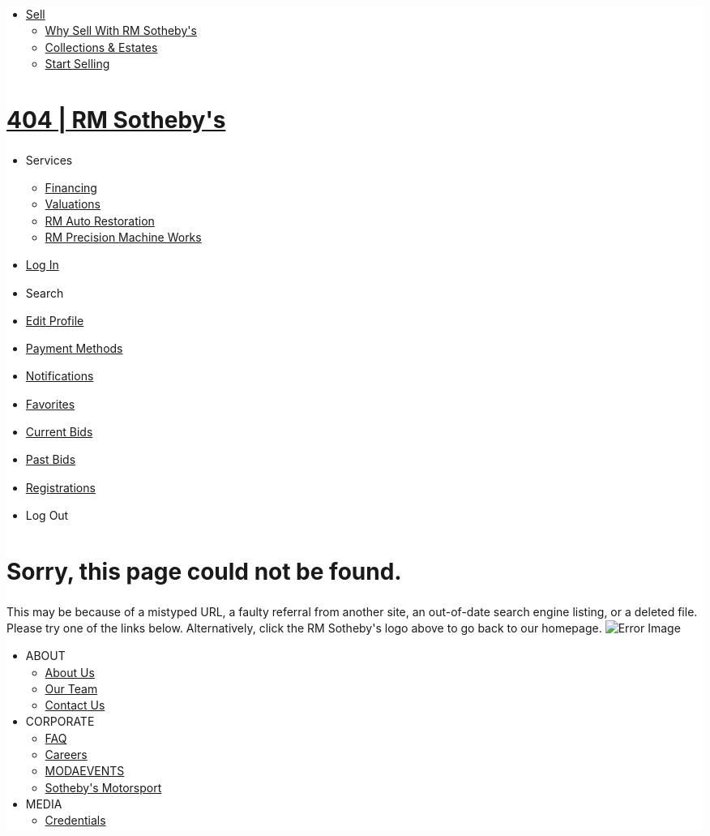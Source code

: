   * [Sell](https://rmsothebys.com/consign/?utm_source=website&utm_medium=page&utm_campaign=HeaderNavigation)
    * [ Why Sell With RM Sotheby's ](https://rmsothebys.com/why-sell-with-rm-sothebys/)
    * [ Collections & Estates ](https://rmsothebys.com/estate-planning-for-classic-car-collectors/)
    * [ Start Selling ](https://rmsothebys.com/consign/)


#  [ 404 | RM Sotheby's ](https://rmsothebys.com/?utm_source=website&utm_medium=page&utm_campaign=HeaderNavigation)
  * Services
    * [ Financing ](https://rmsothebys.com/financing/)
    * [ Valuations ](https://rmsothebys.com/appraisals-valuations/)
    * [ RM Auto Restoration ](http://www.rmautorestoration.com)
    * [ RM Precision Machine Works ](https://www.rm-pmw.com/)


  * [Log In](https://rmsothebys.com/auctions/ferg-0274-1987-ferrari-f40/lots)


  * Search 


  * [Edit Profile](https://rmsothebys.com/my-rm/edit-profile/?utm_source=website&utm_medium=page&utm_campaign=LoginMenuNavigation)
  * [Payment Methods](https://rmsothebys.com/my-rm/payment-methods/?utm_source=website&utm_medium=page&utm_campaign=LoginMenuNavigation)
  * [Notifications](https://rmsothebys.com/my-rm/notifications/?utm_source=website&utm_medium=page&utm_campaign=LoginMenuNavigation)
  * [Favorites](https://rmsothebys.com/my-rm/favorites/?utm_source=website&utm_medium=page&utm_campaign=LoginMenuNavigation)
  * [Current Bids](https://rmsothebys.com/my-rm/current-bids/?utm_source=website&utm_medium=page&utm_campaign=LoginMenuNavigation)
  * [Past Bids](https://rmsothebys.com/my-rm/past-bids/?utm_source=website&utm_medium=page&utm_campaign=LoginMenuNavigation)
  * [Registrations](https://rmsothebys.com/my-rm/registrations/?utm_source=website&utm_medium=page&utm_campaign=LoginMenuNavigation)
  * Log Out


# Sorry, this page could not be found.
This may be because of a mistyped URL, a faulty referral from another site, an out-of-date search engine listing, or a deleted file. Please try one of the links below. Alternatively, click the RM Sotheby's logo above to go back to our homepage.
![Error Image](https://rmsothebys.com/media/Temp/40439/404.jpg)
  * ABOUT
    * [ About Us ](https://rmsothebys.com/the-worlds-best-collector-car-auctions/?utm_source=website&utm_medium=page&utm_campaign=FooterNavigation)
    * [ Our Team ](https://rmsothebys.com/team-company-people/?utm_source=website&utm_medium=page&utm_campaign=FooterNavigation)
    * [ Contact Us ](https://rmsothebys.com/contact-us-locations/?utm_source=website&utm_medium=page&utm_campaign=FooterNavigation)
  * CORPORATE
    * [ FAQ ](https://rmsothebys.com/questions-about/?utm_source=website&utm_medium=page&utm_campaign=FooterNavigation)
    * [ Careers ](https://rmsothebys.com/careers-dream-jobs-for-car-lovers/?utm_source=website&utm_medium=page&utm_campaign=FooterNavigation)
    * [ MODAEVENTS ](https://modamiami.com/?utm_source=website&utm_medium=page&utm_campaign=FooterNavigation)
    * [ Sotheby's Motorsport ](https://sothebysmotorsport.com/?utm_source=website&utm_medium=page&utm_campaign=FooterNavigation)
  * MEDIA
    * [ Credentials ](https://rmsothebys.com/media-center/credentials/?utm_source=website&utm_medium=page&utm_campaign=FooterNavigation)